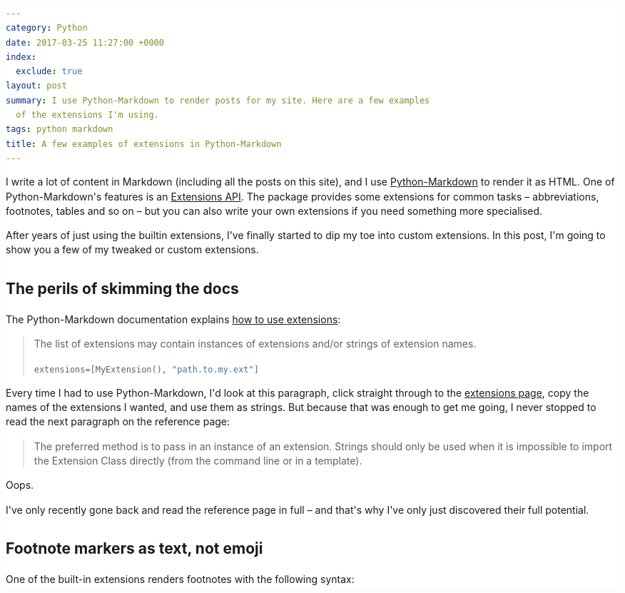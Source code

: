 ```yaml
---
category: Python
date: 2017-03-25 11:27:00 +0000
index:
  exclude: true
layout: post
summary: I use Python-Markdown to render posts for my site. Here are a few examples
  of the extensions I'm using.
tags: python markdown
title: A few examples of extensions in Python-Markdown
---
```


I write a lot of content in Markdown (including all the posts on this site), and I use [Python-Markdown][pypi] to render it as HTML.
One of Python-Markdown's features is an [Extensions API][ext].
The package provides some extensions for common tasks – abbreviations, footnotes, tables and so on – but you can also write your own extensions if you need something more specialised.

After years of just using the builtin extensions, I've finally started to dip my toe into custom extensions.
In this post, I'm going to show you a few of my tweaked or custom extensions.



## The perils of skimming the docs

The Python-Markdown documentation explains [how to use extensions][ref]:

>  The list of extensions may contain instances of extensions and/or strings
> of extension names.
>
> ```python
> extensions=[MyExtension(), "path.to.my.ext"]
> ```

Every time I had to use Python-Markdown, I'd look at this paragraph, click straight through to the [extensions page][ext], copy the names of the extensions I wanted, and use them as strings.
But because that was enough to get me going, I never stopped to read the next paragraph on the reference page:

> The preferred method is to pass in an instance of an extension. Strings
> should only be used when it is impossible to import the Extension Class
> directly (from the command line or in a template).

Oops.

I've only recently gone back and read the reference page in full – and that's why I've only just discovered their full potential.

## Footnote markers as text, not emoji

One of the built-in extensions renders footnotes with the following syntax:


[pypi]: https://pypi.org/project/Markdown/
[ext]: https://pythonhosted.org/Markdown/extensions/index.html
[ref]: https://pythonhosted.org/Markdown/reference/index.html
[singers]: http://mts.io/2015/04/21/unicode-symbol-render-text-emoji/
[gfm]: https://help.github.com/categories/writing-on-github/
[fbp]: https://github.com/waylan/Python-Markdown/blob/b52293b2858138231795aa72aac1cf4799eb8da9/markdown/extensions/fenced_code.py#L37
[fce]: https://github.com/waylan/Python-Markdown/blob/b52293b2858138231795aa72aac1cf4799eb8da9/markdown/extensions/fenced_code.py#L26
[api]: https://pythonhosted.org/Markdown/extensions/api.html
[nbs]: https://en.wikipedia.org/wiki/Non-breaking_space
[en]: https://en.wikipedia.org/wiki/Dash#Ranges_of_values
[api]: https://pythonhosted.org/Markdown/extensions/api.html